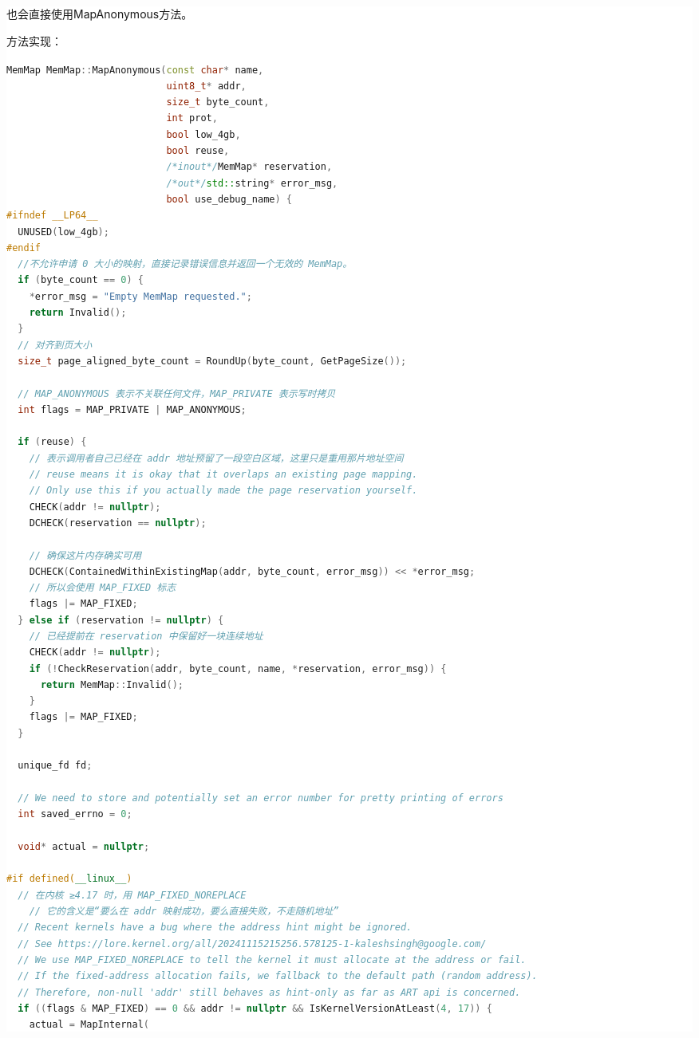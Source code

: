 也会直接使用MapAnonymous方法。

方法实现：

```cpp
MemMap MemMap::MapAnonymous(const char* name,
                            uint8_t* addr,
                            size_t byte_count,
                            int prot,
                            bool low_4gb,
                            bool reuse,
                            /*inout*/MemMap* reservation,
                            /*out*/std::string* error_msg,
                            bool use_debug_name) {
#ifndef __LP64__
  UNUSED(low_4gb);
#endif
  //不允许申请 0 大小的映射，直接记录错误信息并返回一个无效的 MemMap。
  if (byte_count == 0) {
    *error_msg = "Empty MemMap requested.";
    return Invalid();
  }
  // 对齐到页大小
  size_t page_aligned_byte_count = RoundUp(byte_count, GetPageSize());

  // MAP_ANONYMOUS 表示不关联任何文件，MAP_PRIVATE 表示写时拷贝
  int flags = MAP_PRIVATE | MAP_ANONYMOUS;
 
  if (reuse) {
    // 表示调用者自己已经在 addr 地址预留了一段空白区域，这里只是重用那片地址空间
    // reuse means it is okay that it overlaps an existing page mapping.
    // Only use this if you actually made the page reservation yourself.
    CHECK(addr != nullptr);
    DCHECK(reservation == nullptr);

    // 确保这片内存确实可用
    DCHECK(ContainedWithinExistingMap(addr, byte_count, error_msg)) << *error_msg;
    // 所以会使用 MAP_FIXED 标志
    flags |= MAP_FIXED;
  } else if (reservation != nullptr) {
    // 已经提前在 reservation 中保留好一块连续地址
    CHECK(addr != nullptr);
    if (!CheckReservation(addr, byte_count, name, *reservation, error_msg)) {
      return MemMap::Invalid();
    }
    flags |= MAP_FIXED;
  }

  unique_fd fd;

  // We need to store and potentially set an error number for pretty printing of errors
  int saved_errno = 0;

  void* actual = nullptr;

#if defined(__linux__)
  // 在内核 ≥4.17 时，用 MAP_FIXED_NOREPLACE
	// 它的含义是“要么在 addr 映射成功，要么直接失败，不走随机地址”
  // Recent kernels have a bug where the address hint might be ignored.
  // See https://lore.kernel.org/all/20241115215256.578125-1-kaleshsingh@google.com/
  // We use MAP_FIXED_NOREPLACE to tell the kernel it must allocate at the address or fail.
  // If the fixed-address allocation fails, we fallback to the default path (random address).
  // Therefore, non-null 'addr' still behaves as hint-only as far as ART api is concerned.
  if ((flags & MAP_FIXED) == 0 && addr != nullptr && IsKernelVersionAtLeast(4, 17)) {
    actual = MapInternal(
```
